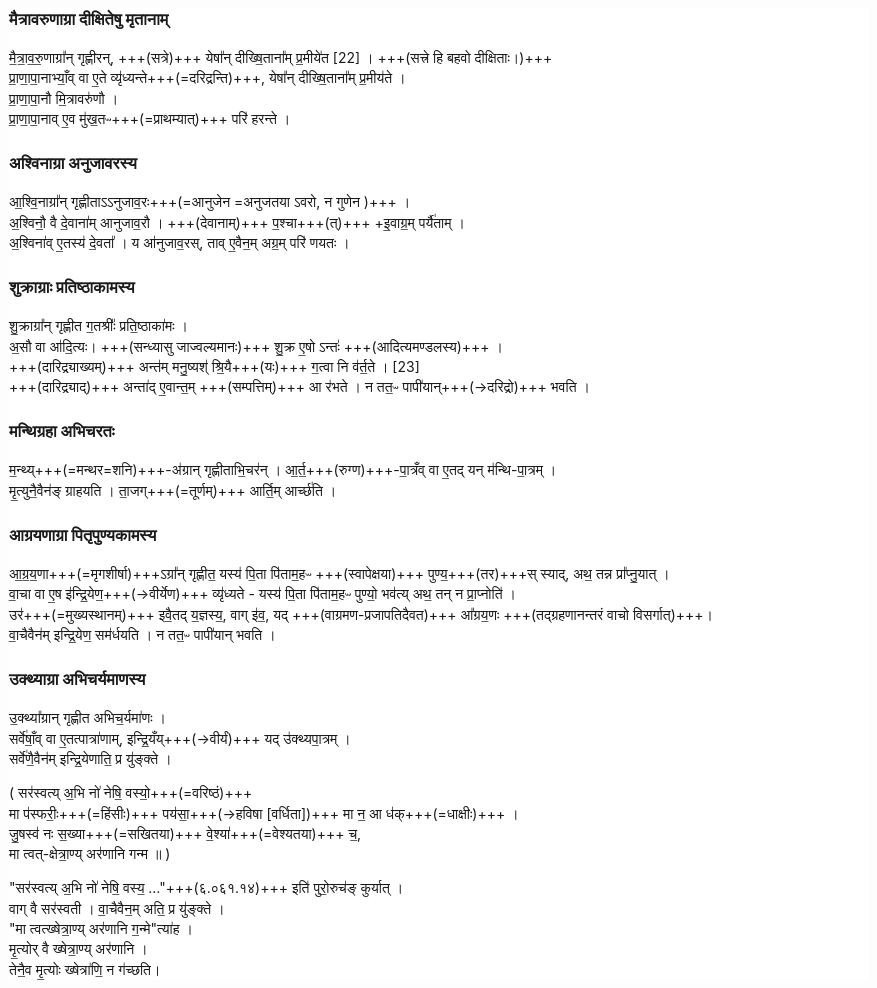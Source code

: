 ### मैत्रावरुणाग्रा दीक्षितेषु मृतानाम्
मै॒त्रा॒व॒रु॒णाग्रा᳚न् गृह्णीरन्, +++(सत्रे)+++ येषा᳚न् दीख्षि॒ताना᳚म् प्र॒मीये॑त [22] । +++(सत्त्रे हि बहवो दीक्षिताः।)+++  
प्रा॒णा॒पा॒नाभ्याँ॒व् वा ए॒ते व्यृ॑ध्यन्ते+++(=दरिद्रन्ति)+++, येषा᳚न् दीख्षि॒ताना᳚म् प्र॒मीय॑ते ।  
प्रा॒णा॒पा॒नौ मि॒त्रावरु॑णौ ।  
प्रा॒णा॒पा॒नाव् ए॒व मु॑ख॒तᳶ+++(=प्राथम्यात्)+++ परि॑ हरन्ते ।

### अश्विनाग्रा अनुजावरस्य
आ॒श्वि॒नाग्रा᳚न् गृह्णीताऽऽनुजाव॒रः+++(=आनुजेन‌ =अनुजतया ऽवरो, न गुणेन )+++ ।  
अ॒श्विनौ॒ वै दे॒वाना॑म् आनुजाव॒रौ । +++(देवानाम्)+++ प॒श्चा+++(त्)+++ +इ॒वाग्र॒म्  पर्यै॑ताम् ।  
अ॒श्विना॑व् ए॒तस्य॑ दे॒वता᳚ । य आ॑नुजाव॒रस्, ताव् ए॒वैन॒म् अग्र॒म् परि॑ णयतः ।

### शुक्राग्राः प्रतिष्ठाकामस्य
शु॒क्राग्रा᳚न् गृह्णीत ग॒तश्रीः᳚ प्रति॒ष्ठाका॑मः ।  
अ॒सौ वा आ॑दि॒त्यः। +++(सन्ध्यासु जाज्वल्यमानः)+++ शु॒क्र ए॒षो ऽन्तः॑ +++(आदित्यमण्डलस्य)+++ ।  
+++(दारिद्र्याख्यम्)+++ अन्त॑म् मनु॒ष्यश्॑ श्रि॒यै+++(यः)+++ ग॒त्वा नि व॑र्त॒ते । [23]  
+++(दारिद्र्याद्)+++ अन्ता॑द् ए॒वान्त॒म् +++(सम्पत्तिम्)+++ आ र॑भते । न तत॒ᳶ पापी॑यान्+++(→दरिद्रो)+++ भवति ।  

### मन्थिग्रहा अभिचरतः
म॒न्थ्य्+++(=मन्थर=शनि)+++-अ॑ग्रान् गृह्णीताभि॒चर॑न् । आ॒र्त॒+++(रुग्ण)+++-पा॒त्रँव् वा ए॒तद् यन् म॑न्थि-पा॒त्रम् ।  
मृ॒त्युनै॒वैन॑ङ् ग्राहयति । ता॒जग्+++(=तूर्णम्)+++ आर्ति॒म् आर्च्छ॑ति ।  

### आग्रयणाग्रा पितृपुण्यकामस्य
आ॒ग्र॒य॒णा+++(=मृगशीर्षा)+++ऽग्रा᳚न् गृह्णीत॒  यस्य॑ पि॒ता पि॑ताम॒हᳶ +++(स्वापेक्षया)+++ पुण्य॒+++(तर)+++स् स्याद्, अथ॒ तन्न प्रा᳚प्नु॒यात् ।  
वा॒चा वा ए॒ष इ॑न्द्रि॒येण॒+++(→वीर्येण)+++ व्यृ॑ध्यते - यस्य॑ पि॒ता पि॑ताम॒हᳶ पुण्यो॒ भव॑त्य् अथ॒ तन् न प्रा॒प्नोति॑ ।  
उर॑+++(=मुख्यस्थानम्)+++ इवै॒तद् य॒ज्ञस्य॒, वाग् इ॑व॒, यद् +++(वाग्रमण-प्रजापतिदैवत)+++ आ᳚ग्रय॒णः +++(तद्ग्रहणानन्तरं वाचो विसर्गात्)+++।  
वा॒चैवैन॑म् इन्द्रि॒येण॒ सम॑र्धयति । न तत॒ᳶ पापी॑यान् भवति ।  

### उक्थ्याग्रा अभिचर्यमाणस्य
उ॒क्थ्या᳚ग्रान् गृह्णीत अभिच॒र्यमा॑णः ।  
सर्वे॑षाँ॒व् वा ए॒तत्पात्रा॑णाम्, इन्द्रि॒यँय्+++(→वीर्यं)+++ यद् उ॑क्थ्यपा॒त्रम् ।  
सर्वे॑णै॒वैन॑म् इन्द्रि॒येणाति॒ प्र यु॑ङ्क्ते ।  

(
सर॑स्वत्य् अ॒भि नो॑ नेषि॒ वस्यो॒+++(=वरिष्ठं)+++  
मा प॑स्फरीः॒+++(=हिंसीः)+++ पय॑सा॒+++(→हविषा [वर्धिता])+++ मा न॒ आ ध॑क्+++(=धाक्षीः)+++ ।  
जु॒षस्व॑ नः स॒ख्या+++(=सखितया)+++ वे॒श्या॑+++(=वेश्यतया)+++ च॒,  
मा त्वत्-क्षेत्रा॒ण्य् अर॑णानि गन्म ॥
)

"सर॑स्वत्य् अ॒भि नो॑ नेषि॒ वस्य॒ …"+++(६.०६१.१४)+++ इति॑ पुरो॒रुच॑ङ् कुर्यात् ।  
वाग् वै सर॑स्वती । वा॒चैवैन॒म् अति॒ प्र यु॑ङ्क्ते ।  
"मा त्वत्ख्षेत्रा॒ण्य् अर॑णानि ग॒न्मे"त्या॑ह ।  
मृ॒त्योर् वै ख्षेत्रा॒ण्य् अर॑णानि ।  
तेनै॒व मृ॒त्योः ख्षेत्रा॑णि॒ न ग॑च्छति।  
